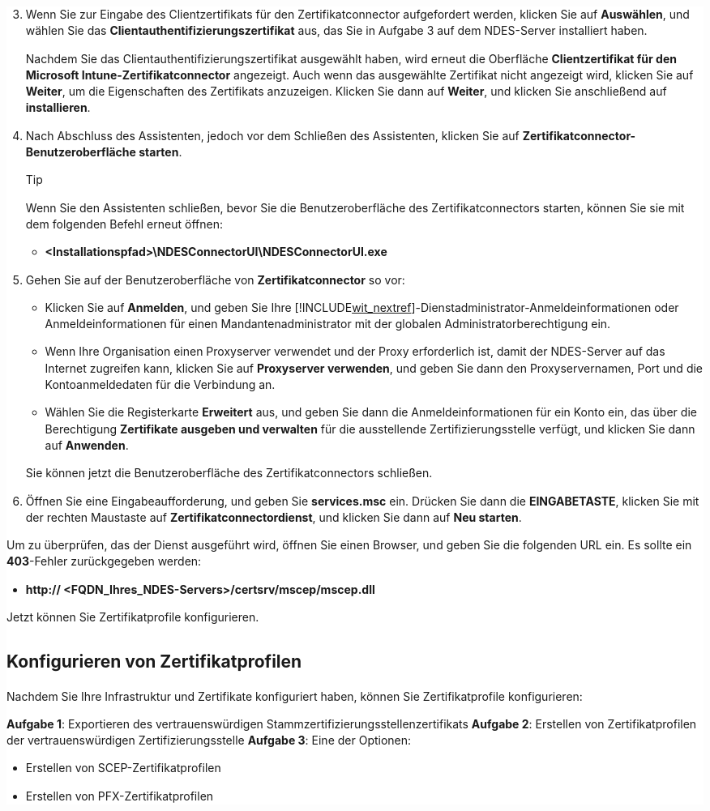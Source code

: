 3.  Wenn Sie zur Eingabe des Clientzertifikats für den Zertifikatconnector aufgefordert werden, klicken Sie auf **Auswählen**, und wählen Sie das **Clientauthentifizierungszertifikat** aus, das Sie in Aufgabe 3 auf dem NDES-Server installiert haben.

    Nachdem Sie das Clientauthentifizierungszertifikat ausgewählt haben, wird erneut die Oberfläche **Clientzertifikat für den Microsoft Intune-Zertifikatconnector** angezeigt. Auch wenn das ausgewählte Zertifikat nicht angezeigt wird, klicken Sie auf **Weiter**, um die Eigenschaften des Zertifikats anzuzeigen. Klicken Sie dann auf **Weiter**, und klicken Sie anschließend auf **installieren**.

4.  Nach Abschluss des Assistenten, jedoch vor dem Schließen des Assistenten, klicken Sie auf **Zertifikatconnector-Benutzeroberfläche starten**.

    > [!TIP]
    > Wenn Sie den Assistenten schließen, bevor Sie die Benutzeroberfläche des Zertifikatconnectors starten, können Sie sie mit dem folgenden Befehl erneut öffnen:
    > 
    > -   **&lt;Installationspfad&gt;\NDESConnectorUI\NDESConnectorUI.exe**

5.  Gehen Sie auf der Benutzeroberfläche von **Zertifikatconnector** so vor:

    -   Klicken Sie auf **Anmelden**, und geben Sie Ihre [!INCLUDE[wit_nextref](../Token/wit_nextref_md.md)]-Dienstadministrator-Anmeldeinformationen oder Anmeldeinformationen für einen Mandantenadministrator mit der globalen Administratorberechtigung ein.

    -   Wenn Ihre Organisation einen Proxyserver verwendet und der Proxy erforderlich ist, damit der NDES-Server auf das Internet zugreifen kann, klicken Sie auf **Proxyserver verwenden**, und geben Sie dann den Proxyservernamen, Port und die Kontoanmeldedaten für die Verbindung an.

    -   Wählen Sie die Registerkarte **Erweitert** aus, und geben Sie dann die Anmeldeinformationen für ein Konto ein, das über die Berechtigung **Zertifikate ausgeben und verwalten** für die ausstellende Zertifizierungsstelle verfügt, und klicken Sie dann auf **Anwenden**.

    Sie können jetzt die Benutzeroberfläche des Zertifikatconnectors schließen.

6.  Öffnen Sie eine Eingabeaufforderung, und geben Sie **services.msc** ein. Drücken Sie dann die **EINGABETASTE**, klicken Sie mit der rechten Maustaste auf **Zertifikatconnectordienst**, und klicken Sie dann auf **Neu starten**.

Um zu überprüfen, das der Dienst ausgeführt wird, öffnen Sie einen Browser, und geben Sie die folgenden URL ein. Es sollte ein **403**-Fehler zurückgegeben werden:

-   **http:// &lt;FQDN_Ihres_NDES-Servers&gt;/certsrv/mscep/mscep.dll**

Jetzt können Sie Zertifikatprofile konfigurieren.

## <a name="BKMK_ConfigProfiles"></a>Konfigurieren von Zertifikatprofilen
Nachdem Sie Ihre Infrastruktur und Zertifikate konfiguriert haben, können Sie Zertifikatprofile konfigurieren:

**Aufgabe 1**: Exportieren des vertrauenswürdigen Stammzertifizierungsstellenzertifikats 
**Aufgabe 2**: Erstellen von Zertifikatprofilen der vertrauenswürdigen Zertifizierungsstelle 
**Aufgabe 3**: Eine der Optionen:

-   Erstellen von SCEP-Zertifikatprofilen

-   Erstellen von PFX-Zertifikatprofilen
